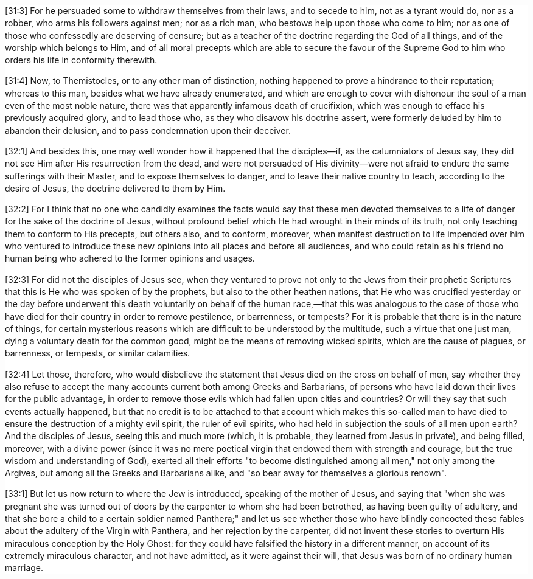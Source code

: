 [31:3] For he persuaded some to withdraw themselves from their laws, and to secede to him, not as a tyrant would do, nor as a robber, who arms his followers against men; nor as a rich man, who bestows help upon those who come to him; nor as one of those who confessedly are deserving of censure; but as a teacher of the doctrine regarding the God of all things, and of the worship which belongs to Him, and of all moral precepts which are able to secure the favour of the Supreme God to him who orders his life in conformity therewith.

[31:4] Now, to Themistocles, or to any other man of distinction, nothing happened to prove a hindrance to their reputation; whereas to this man, besides what we have already enumerated, and which are enough to cover with dishonour the soul of a man even of the most noble nature, there was that apparently infamous death of crucifixion, which was enough to efface his previously acquired glory, and to lead those who, as they who disavow his doctrine assert, were formerly deluded by him to abandon their delusion, and to pass condemnation upon their deceiver.

[32:1] And besides this, one may well wonder how it happened that the disciples—if, as the calumniators of Jesus say, they did not see Him after His resurrection from the dead, and were not persuaded of His divinity—were not afraid to endure the same sufferings with their Master, and to expose themselves to danger, and to leave their native country to teach, according to the desire of Jesus, the doctrine delivered to them by Him.

[32:2] For I think that no one who candidly examines the facts would say that these men devoted themselves to a life of danger for the sake of the doctrine of Jesus, without profound belief which He had wrought in their minds of its truth, not only teaching them to conform to His precepts, but others also, and to conform, moreover, when manifest destruction to life impended over him who ventured to introduce these new opinions into all places and before all audiences, and who could retain as his friend no human being who adhered to the former opinions and usages.

[32:3] For did not the disciples of Jesus see, when they ventured to prove not only to the Jews from their prophetic Scriptures that this is He who was spoken of by the prophets, but also to the other heathen nations, that He who was crucified yesterday or the day before underwent this death voluntarily on behalf of the human race,—that this was analogous to the case of those who have died for their country in order to remove pestilence, or barrenness, or tempests?  For it is probable that there is in the nature of things, for certain mysterious reasons which are difficult to be understood by the multitude, such a virtue that one just man, dying a voluntary death for the common good, might be the means of removing wicked spirits, which are the cause of plagues, or barrenness, or tempests, or similar calamities.

[32:4] Let those, therefore, who would disbelieve the statement that Jesus died on the cross on behalf of men, say whether they also refuse to accept the many accounts current both among Greeks and Barbarians, of persons who have laid down their lives for the public advantage, in order to remove those evils which had fallen upon cities and countries?  Or will they say that such events actually happened, but that no credit is to be attached to that account which makes this so-called man to have died to ensure the destruction of a mighty evil spirit, the ruler of evil spirits, who had held in subjection the souls of all men upon earth?  And the disciples of Jesus, seeing this and much more (which, it is probable, they learned from Jesus in private), and being filled, moreover, with a divine power (since it was no mere poetical virgin that endowed them with strength and courage, but the true wisdom and understanding of God), exerted all their efforts "to become distinguished among all men," not only among the Argives, but among all the Greeks and Barbarians alike, and "so bear away for themselves a glorious renown".

[33:1] But let us now return to where the Jew is introduced, speaking of the mother of Jesus, and saying that "when she was pregnant she was turned out of doors by the carpenter to whom she had been betrothed, as having been guilty of adultery, and that she bore a child to a certain soldier named Panthera;" and let us see whether those who have blindly concocted these fables about the adultery of the Virgin with Panthera, and her rejection by the carpenter, did not invent these stories to overturn His miraculous conception by the Holy Ghost:  for they could have falsified the history in a different manner, on account of its extremely miraculous character, and not have admitted, as it were against their will, that Jesus was born of no ordinary human marriage.
